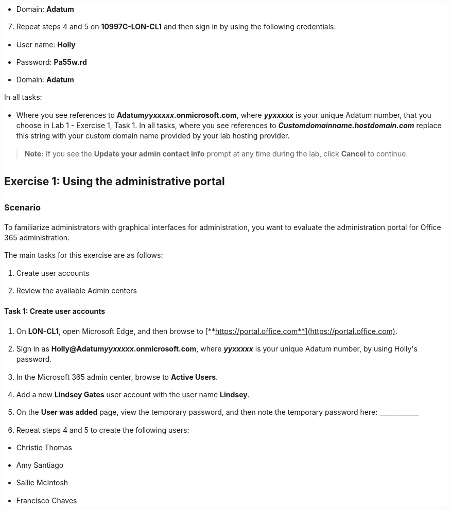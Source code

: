   - Domain:  **Adatum**

7. Repeat steps 4 and 5 on  **10997C-LON-CL1** and then sign in by using the following credentials:

  - User name:  **Holly**

  - Password:  **Pa55w.rd**

  - Domain:  **Adatum**


 In all tasks:

- Where you see references to  **Adatum*yyxxxxx*.onmicrosoft.com**, where ***yyxxxxx*** is your unique Adatum number, that you choose in Lab 1 - Exercise 1, Task 1. In all tasks, where you see references to ***Customdomainname.hostdomain.com*** replace this string with your custom domain name provided by your lab hosting provider.

>  **Note:** If you see the **Update your admin contact info** prompt at any time during the lab, click **Cancel** to continue.


## Exercise 1: Using the administrative portal

### Scenario

 To familiarize administrators with graphical interfaces for administration, you want to evaluate the administration portal for Office 365 administration.

The main tasks for this exercise are as follows:

1. Create user accounts

2. Review the available Admin centers



#### Task 1: Create user accounts

1. On  **LON-CL1**, open Microsoft Edge, and then browse to  [**https://portal.office.com**](https://portal.office.com).

2. Sign in as  **Holly\@Adatum*yyxxxxx*.onmicrosoft.com**, where ***yyxxxxx*** is your unique Adatum number, by using Holly's password.

3. In the Microsoft 365 admin center, browse to  **Active Users**.

4. Add a new  **Lindsey Gates** user account with the user name **Lindsey**.

5. On the  **User was added** page, view the temporary password, and then note the temporary password here: ____________

6. Repeat steps 4 and 5 to create the following users:

  - Christie Thomas

  - Amy Santiago

  - Sallie McIntosh

  - Francisco Chaves
